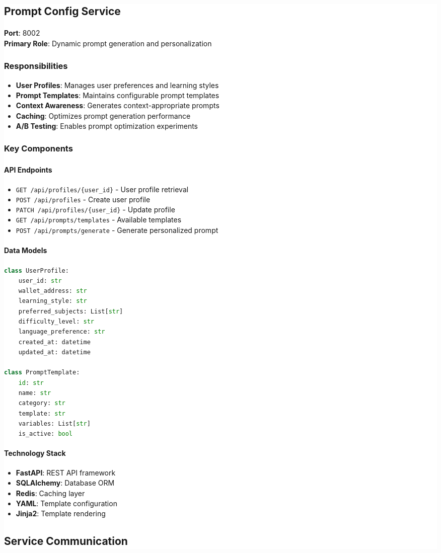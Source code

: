 ## Prompt Config Service

**Port**: 8002  
**Primary Role**: Dynamic prompt generation and personalization

### Responsibilities

- **User Profiles**: Manages user preferences and learning styles
- **Prompt Templates**: Maintains configurable prompt templates
- **Context Awareness**: Generates context-appropriate prompts
- **Caching**: Optimizes prompt generation performance
- **A/B Testing**: Enables prompt optimization experiments

### Key Components

#### API Endpoints
- `GET /api/profiles/{user_id}` - User profile retrieval
- `POST /api/profiles` - Create user profile
- `PATCH /api/profiles/{user_id}` - Update profile
- `GET /api/prompts/templates` - Available templates
- `POST /api/prompts/generate` - Generate personalized prompt

#### Data Models
```python
class UserProfile:
    user_id: str
    wallet_address: str
    learning_style: str
    preferred_subjects: List[str]
    difficulty_level: str
    language_preference: str
    created_at: datetime
    updated_at: datetime

class PromptTemplate:
    id: str
    name: str
    category: str
    template: str
    variables: List[str]
    is_active: bool
```

#### Technology Stack
- **FastAPI**: REST API framework
- **SQLAlchemy**: Database ORM
- **Redis**: Caching layer
- **YAML**: Template configuration
- **Jinja2**: Template rendering

## Service Communication
